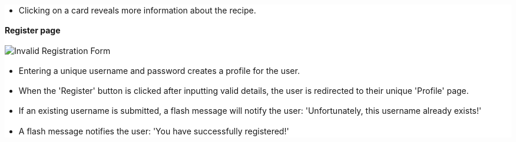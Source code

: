   

  

  

  

  

- Clicking on a card reveals more information about the recipe.

  

  

  

  

  

**Register page**

  

  

  

  

![Invalid Registration Form](https://github.com/alandoherty95/reciprocate-app/blob/master/resources/invalid-register-form.png?raw=true)

  

  

  

  

- Entering a unique username and password creates a profile for the user.

  

  

  

  

  

- When the 'Register' button is clicked after inputting valid details, the user is redirected to their unique 'Profile' page.

  

  

  

  

  

- If an existing username is submitted, a flash message will notify the user: 'Unfortunately, this username already exists!'

  

  

  

  

  

- A flash message notifies the user: 'You have successfully registered!'

  

